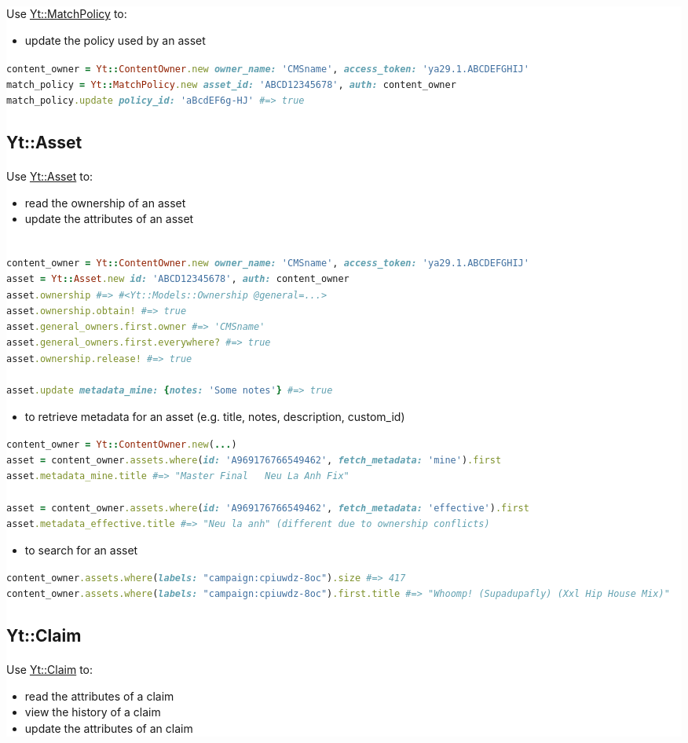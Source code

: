 Use [Yt::MatchPolicy](http://www.rubydoc.info/gems/yt/Yt/Models/MatchPolicy) to:

* update the policy used by an asset

```ruby
content_owner = Yt::ContentOwner.new owner_name: 'CMSname', access_token: 'ya29.1.ABCDEFGHIJ'
match_policy = Yt::MatchPolicy.new asset_id: 'ABCD12345678', auth: content_owner
match_policy.update policy_id: 'aBcdEF6g-HJ' #=> true
```

Yt::Asset
---------

Use [Yt::Asset](http://www.rubydoc.info/gems/yt/Yt/Models/Asset) to:

* read the ownership of an asset
* update the attributes of an asset

```ruby

content_owner = Yt::ContentOwner.new owner_name: 'CMSname', access_token: 'ya29.1.ABCDEFGHIJ'
asset = Yt::Asset.new id: 'ABCD12345678', auth: content_owner
asset.ownership #=> #<Yt::Models::Ownership @general=...>
asset.ownership.obtain! #=> true
asset.general_owners.first.owner #=> 'CMSname'
asset.general_owners.first.everywhere? #=> true
asset.ownership.release! #=> true

asset.update metadata_mine: {notes: 'Some notes'} #=> true
```

* to retrieve metadata for an asset (e.g. title, notes, description, custom_id)

```ruby
content_owner = Yt::ContentOwner.new(...)
asset = content_owner.assets.where(id: 'A969176766549462', fetch_metadata: 'mine').first
asset.metadata_mine.title #=> "Master Final   Neu La Anh Fix"

asset = content_owner.assets.where(id: 'A969176766549462', fetch_metadata: 'effective').first
asset.metadata_effective.title #=> "Neu la anh" (different due to ownership conflicts)
```

* to search for an asset

```ruby
content_owner.assets.where(labels: "campaign:cpiuwdz-8oc").size #=> 417
content_owner.assets.where(labels: "campaign:cpiuwdz-8oc").first.title #=> "Whoomp! (Supadupafly) (Xxl Hip House Mix)"
```

Yt::Claim
---------

Use [Yt::Claim](http://www.rubydoc.info/gems/yt/Yt/Models/Claim) to:

* read the attributes of a claim
* view the history of a claim
* update the attributes of an claim
